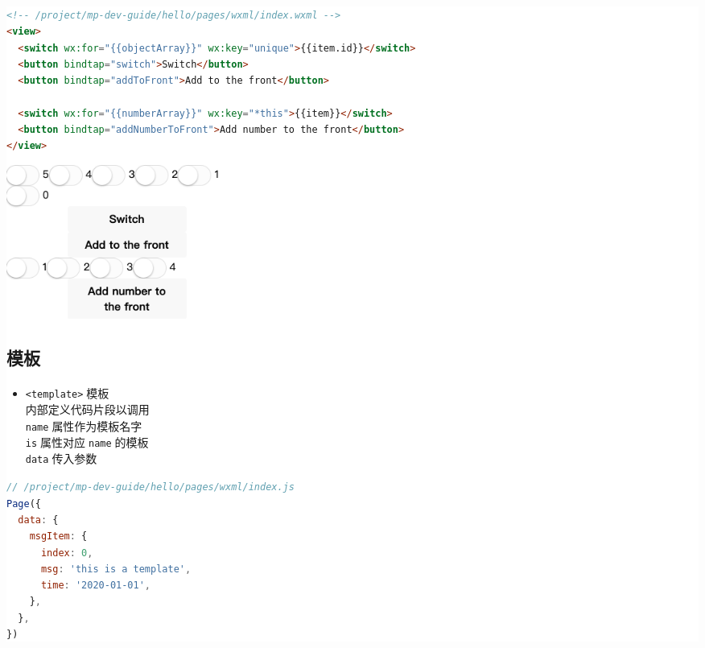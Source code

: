 ```html
<!-- /project/mp-dev-guide/hello/pages/wxml/index.wxml -->
<view>
  <switch wx:for="{{objectArray}}" wx:key="unique">{{item.id}}</switch>
  <button bindtap="switch">Switch</button>
  <button bindtap="addToFront">Add to the front</button>

  <switch wx:for="{{numberArray}}" wx:key="*this">{{item}}</switch>
  <button bindtap="addNumberToFront">Add number to the front</button>
</view>
```

<img style="width: 300px;" src="./image/wxml-list.png" alt="列表渲染">

## 模板

* `<template>` 模板  
  内部定义代码片段以调用  
  `name` 属性作为模板名字  
  `is` 属性对应 `name` 的模板  
  `data` 传入参数

```js
// /project/mp-dev-guide/hello/pages/wxml/index.js
Page({
  data: {
    msgItem: {
      index: 0,
      msg: 'this is a template',
      time: '2020-01-01',
    },
  },
})
```
